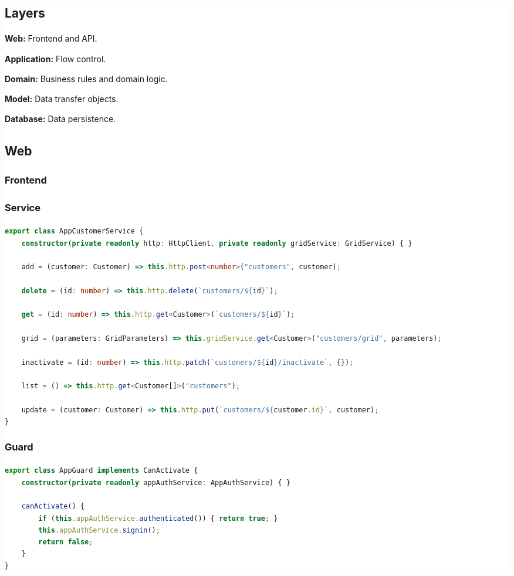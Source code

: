 ## Layers

**Web:** Frontend and API.

**Application:** Flow control.

**Domain:** Business rules and domain logic.

**Model:** Data transfer objects.

**Database:** Data persistence.

## Web

### Frontend

### Service

```typescript
export class AppCustomerService {
    constructor(private readonly http: HttpClient, private readonly gridService: GridService) { }

    add = (customer: Customer) => this.http.post<number>("customers", customer);

    delete = (id: number) => this.http.delete(`customers/${id}`);

    get = (id: number) => this.http.get<Customer>(`customers/${id}`);

    grid = (parameters: GridParameters) => this.gridService.get<Customer>("customers/grid", parameters);

    inactivate = (id: number) => this.http.patch(`customers/${id}/inactivate`, {});

    list = () => this.http.get<Customer[]>("customers");

    update = (customer: Customer) => this.http.put(`customers/${customer.id}`, customer);
}
```

### Guard

```typescript
export class AppGuard implements CanActivate {
    constructor(private readonly appAuthService: AppAuthService) { }

    canActivate() {
        if (this.appAuthService.authenticated()) { return true; }
        this.appAuthService.signin();
        return false;
    }
}
```
